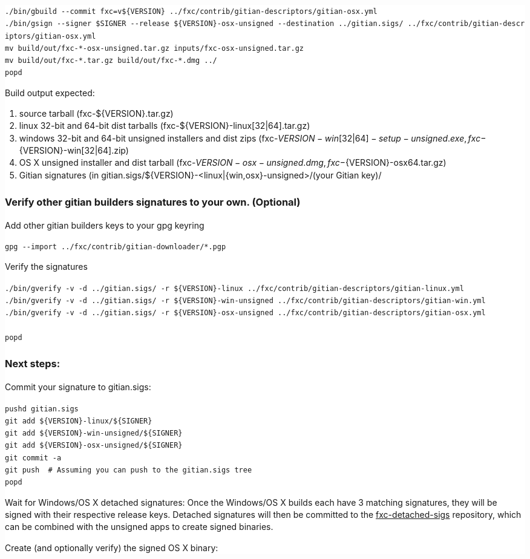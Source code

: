 	./bin/gbuild --commit fxc=v${VERSION} ../fxc/contrib/gitian-descriptors/gitian-osx.yml
	./bin/gsign --signer $SIGNER --release ${VERSION}-osx-unsigned --destination ../gitian.sigs/ ../fxc/contrib/gitian-descriptors/gitian-osx.yml
	mv build/out/fxc-*-osx-unsigned.tar.gz inputs/fxc-osx-unsigned.tar.gz
	mv build/out/fxc-*.tar.gz build/out/fxc-*.dmg ../
	popd

  Build output expected:

  1. source tarball (fxc-${VERSION}.tar.gz)
  2. linux 32-bit and 64-bit dist tarballs (fxc-${VERSION}-linux[32|64].tar.gz)
  3. windows 32-bit and 64-bit unsigned installers and dist zips (fxc-${VERSION}-win[32|64]-setup-unsigned.exe, fxc-${VERSION}-win[32|64].zip)
  4. OS X unsigned installer and dist tarball (fxc-${VERSION}-osx-unsigned.dmg, fxc-${VERSION}-osx64.tar.gz)
  5. Gitian signatures (in gitian.sigs/${VERSION}-<linux|{win,osx}-unsigned>/(your Gitian key)/

### Verify other gitian builders signatures to your own. (Optional)

  Add other gitian builders keys to your gpg keyring

	gpg --import ../fxc/contrib/gitian-downloader/*.pgp

  Verify the signatures

	./bin/gverify -v -d ../gitian.sigs/ -r ${VERSION}-linux ../fxc/contrib/gitian-descriptors/gitian-linux.yml
	./bin/gverify -v -d ../gitian.sigs/ -r ${VERSION}-win-unsigned ../fxc/contrib/gitian-descriptors/gitian-win.yml
	./bin/gverify -v -d ../gitian.sigs/ -r ${VERSION}-osx-unsigned ../fxc/contrib/gitian-descriptors/gitian-osx.yml

	popd

### Next steps:

Commit your signature to gitian.sigs:

	pushd gitian.sigs
	git add ${VERSION}-linux/${SIGNER}
	git add ${VERSION}-win-unsigned/${SIGNER}
	git add ${VERSION}-osx-unsigned/${SIGNER}
	git commit -a
	git push  # Assuming you can push to the gitian.sigs tree
	popd

  Wait for Windows/OS X detached signatures:
	Once the Windows/OS X builds each have 3 matching signatures, they will be signed with their respective release keys.
	Detached signatures will then be committed to the [fxc-detached-sigs](https://github.com/FXCMarket/fxccore-detached-sigs) repository, which can be combined with the unsigned apps to create signed binaries.

  Create (and optionally verify) the signed OS X binary:
